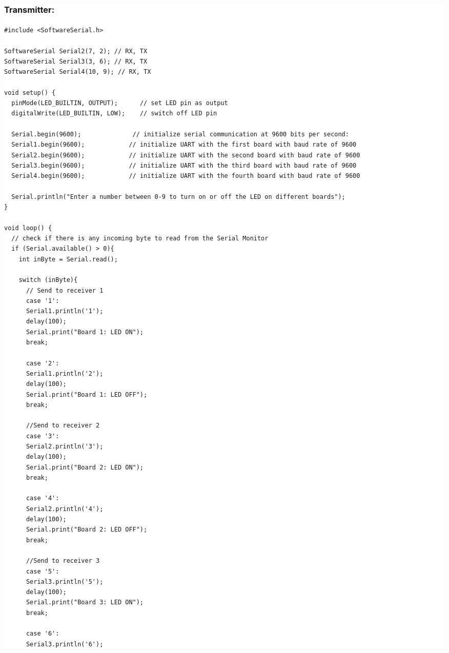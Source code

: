 ### Transmitter:

```arduino
#include <SoftwareSerial.h>

SoftwareSerial Serial2(7, 2); // RX, TX
SoftwareSerial Serial3(3, 6); // RX, TX
SoftwareSerial Serial4(10, 9); // RX, TX

void setup() {
  pinMode(LED_BUILTIN, OUTPUT);      // set LED pin as output
  digitalWrite(LED_BUILTIN, LOW);    // switch off LED pin

  Serial.begin(9600);              // initialize serial communication at 9600 bits per second:
  Serial1.begin(9600);            // initialize UART with the first board with baud rate of 9600
  Serial2.begin(9600);            // initialize UART with the second board with baud rate of 9600
  Serial3.begin(9600);            // initialize UART with the third board with baud rate of 9600
  Serial4.begin(9600);            // initialize UART with the fourth board with baud rate of 9600

  Serial.println("Enter a number between 0-9 to turn on or off the LED on different boards");
}

void loop() {
  // check if there is any incoming byte to read from the Serial Monitor
  if (Serial.available() > 0){
    int inByte = Serial.read();

    switch (inByte){
      // Send to receiver 1
      case '1':
      Serial1.println('1');
      delay(100);
      Serial.print("Board 1: LED ON");
      break;

      case '2':
      Serial1.println('2');
      delay(100);
      Serial.print("Board 1: LED OFF");
      break;

      //Send to receiver 2
      case '3':
      Serial2.println('3');
      delay(100);
      Serial.print("Board 2: LED ON");
      break;

      case '4':
      Serial2.println('4');
      delay(100);
      Serial.print("Board 2: LED OFF");
      break;

      //Send to receiver 3
      case '5':
      Serial3.println('5');
      delay(100);
      Serial.print("Board 3: LED ON");
      break;

      case '6':
      Serial3.println('6');
```